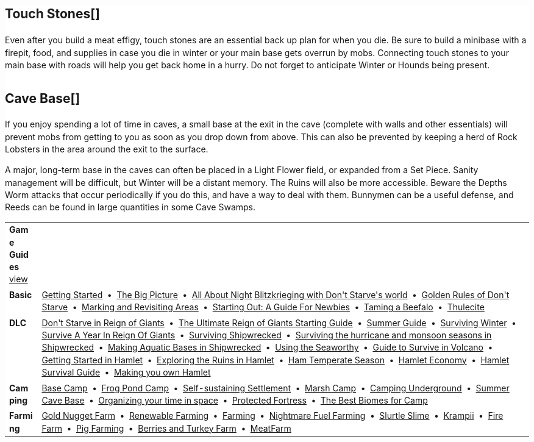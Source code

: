 ## Touch Stones[]

Even after you build a meat effigy, touch stones are an essential back up plan for when you die. Be sure to build a minibase with a firepit, food, and supplies in case you die in winter or your main base gets overrun by mobs. Connecting touch stones to your main base with roads will help you get back home in a hurry. Do not forget to anticipate Winter or Hounds being present.

## Cave Base[]

If you enjoy spending a lot of time in caves, a small base at the exit in the cave (complete with walls and other essentials) will prevent mobs from getting to you as soon as you drop down from above. This can also be prevented by keeping a herd of Rock Lobsters in the area around the exit to the surface.

A major, long-term base in the caves can often be placed in a Light Flower field, or expanded from a Set Piece. Sanity management will be difficult, but Winter will be a distant memory. The Ruins will also be more accessible. Beware the Depths Worm attacks that occur periodically if you do this, and have a way to deal with them. Bunnymen can be a useful defense, and Reeds can be found in large quantities in some Cave Swamps.

|  |  |
| --- | --- |
| **Game Guides** [view](/wiki/Template:Guide "Template:Guide") | |
| **Basic** | [Getting Started](/wiki/Guides/Getting_Started_Guide "Guides/Getting Started Guide")  •  [The Big Picture](/wiki/Guides/The_Big_Picture "Guides/The Big Picture")  •  [All About Night](/wiki/Guides/All_About_Night "Guides/All About Night") [Blitzkrieging with Don't Starve's world](/wiki/Guides/Blitzkrieging_with_Don%27t_Starve%27s_world "Guides/Blitzkrieging with Don't Starve's world")  •  [Golden Rules of Don't Starve](/wiki/Guides/Golden_Rules_of_Don%27t_Starve "Guides/Golden Rules of Don't Starve")  •  [Marking and Revisiting Areas](/wiki/Guides/Marking_and_Revisiting_Areas "Guides/Marking and Revisiting Areas")  •  [Starting Out: A Guide For Newbies](/wiki/Guides/Starting_Out:_A_Guide_For_Newbies "Guides/Starting Out: A Guide For Newbies")  •  [Taming a Beefalo](/wiki/Guides/Taming_a_Beefalo "Guides/Taming a Beefalo")  •  [Thulecite](/wiki/Guides/Thulecite "Guides/Thulecite") |
| **DLC** | [Don't Starve in Reign of Giants](/wiki/Guides/Don%27t_Starve_in_Reign_of_Giants "Guides/Don't Starve in Reign of Giants")  •  [The Ultimate Reign of Giants Starting Guide](/wiki/Guides/The_Ultimate_Reign_Of_Giants_Starting_Guide "Guides/The Ultimate Reign Of Giants Starting Guide")  •  [Summer Guide](/wiki/Guides/Summer_Guide "Guides/Summer Guide")  •  [Surviving Winter](/wiki/Guides/Surviving_Winter "Guides/Surviving Winter")  •  [Survive A Year In Reign Of Giants](/wiki/Guides/Survive_A_Year_In_Reign_Of_Giants "Guides/Survive A Year In Reign Of Giants")  •  [Surviving Shipwrecked](/wiki/Guides/Surviving_Shipwrecked "Guides/Surviving Shipwrecked")  •  [Surviving the hurricane and monsoon seasons in Shipwrecked](/wiki/Guides/Surviving_a_year_in_Shipwrecked "Guides/Surviving a year in Shipwrecked")  •  [Making Aquatic Bases in Shipwrecked](/wiki/Guides/Making_Aquatic_Bases_in_Shipwrecked "Guides/Making Aquatic Bases in Shipwrecked")  •  [Using the Seaworthy](/wiki/Guides/From_SW_to_RoG_via_the_Seaworthy! "Guides/From SW to RoG via the Seaworthy!")  •  [Guide to Survive in Volcano](/wiki/Guides/Guide_to_Survive_in_Volcano "Guides/Guide to Survive in Volcano")  •  [Getting Started in Hamlet](/wiki/Guides/Getting_Started_in_Hamlet "Guides/Getting Started in Hamlet")  •  [Exploring the Ruins in Hamlet](/wiki/Guides/Exploring_the_Ruins_in_Hamlet "Guides/Exploring the Ruins in Hamlet")  •  [Ham Temperate Season](/wiki/Guides/Ham_Temperate_Season "Guides/Ham Temperate Season")  •  [Hamlet Economy](/wiki/Guides/Hamlet_Economy "Guides/Hamlet Economy")  •  [Hamlet Survival Guide](/wiki/Guides/Hamlet_Survival_Guide "Guides/Hamlet Survival Guide")  •  [Making you own Hamlet](/wiki/Guides/Making_you_own_Hamlet "Guides/Making you own Hamlet") |
| **Camping** | [Base Camp](/wiki/Guides/Base_Camp_Guide "Guides/Base Camp Guide")  •  [Frog Pond Camp](/wiki/Guides/Frog_Pond_Camp_Guide "Guides/Frog Pond Camp Guide")  •  [Self-sustaining Settlement](/wiki/Guides/Self-sustaining_Settlement_Guide "Guides/Self-sustaining Settlement Guide")  •  [Marsh Camp](/wiki/Guides/Marsh_Camp_Guide "Guides/Marsh Camp Guide")  •  [Camping Underground](/wiki/Guides/Camping_Underground "Guides/Camping Underground")  •  [Summer Cave Base](/wiki/Guides/Summer_Cave_Base "Guides/Summer Cave Base")  •  [Organizing your time in space](/wiki/Guides/Organizing_your_time_in_space "Guides/Organizing your time in space")  •  [Protected Fortress](/wiki/Guides/Protected_Fortress "Guides/Protected Fortress")  •  [The Best Biomes for Camp](/wiki/Guides/The_Best_Biomes_for_Camp "Guides/The Best Biomes for Camp") |
| **Farming** | [Gold Nugget Farm](/wiki/Guides/Gold_Nugget_Farm_Guide "Guides/Gold Nugget Farm Guide")  •  [Renewable Farming](/wiki/Guides/Renewable_Farming "Guides/Renewable Farming")  •  [Farming](/wiki/Guides/Farming "Guides/Farming")  •  [Nightmare Fuel Farming](/wiki/Guides/Nightmare_Fuel_Farming "Guides/Nightmare Fuel Farming")  •  [Slurtle Slime](/wiki/Guides/Slurtle_Slime_Guide "Guides/Slurtle Slime Guide")  •  [Krampii](/wiki/Guides/Managing_Naughtiness "Guides/Managing Naughtiness")  •  [Fire Farm](/wiki/Guides/Fire_Farm "Guides/Fire Farm")  •  [Pig Farming](/wiki/Guides/Pig_Farming "Guides/Pig Farming")  •  [Berries and Turkey Farm](/wiki/Guides/Incredible_Inedible "Guides/Incredible Inedible")  •  [MeatFarm](/wiki/Guides/MeatFarm "Guides/MeatFarm") |
